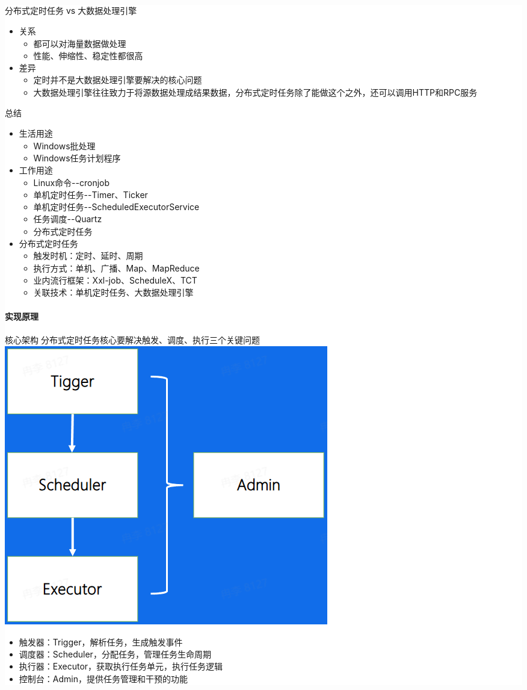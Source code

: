 分布式定时任务 vs 大数据处理引擎
+ 关系
  + 都可以对海量数据做处理
  + 性能、伸缩性、稳定性都很高
+ 差异
  + 定时并不是大数据处理引擎要解决的核心问题
  + 大数据处理引擎往往致力于将源数据处理成结果数据，分布式定时任务除了能做这个之外，还可以调用HTTP和RPC服务

总结
+ 生活用途
  + Windows批处理
  + Windows任务计划程序
+ 工作用途
  + Linux命令--cronjob
  + 单机定时任务--Timer、Ticker
  + 单机定时任务--ScheduledExecutorService
  + 任务调度--Quartz
  + 分布式定时任务
+ 分布式定时任务
  + 触发时机：定时、延时、周期
  + 执行方式：单机、广播、Map、MapReduce
  + 业内流行框架：Xxl-job、ScheduleX、TCT
  + 关联技术：单机定时任务、大数据处理引擎

#### 实现原理
核心架构
分布式定时任务核心要解决触发、调度、执行三个关键问题
![1](QQ20250124-210439.png)
+ 触发器：Trigger，解析任务，生成触发事件
+ 调度器：Scheduler，分配任务，管理任务生命周期
+ 执行器：Executor，获取执行任务单元，执行任务逻辑
+ 控制台：Admin，提供任务管理和干预的功能
